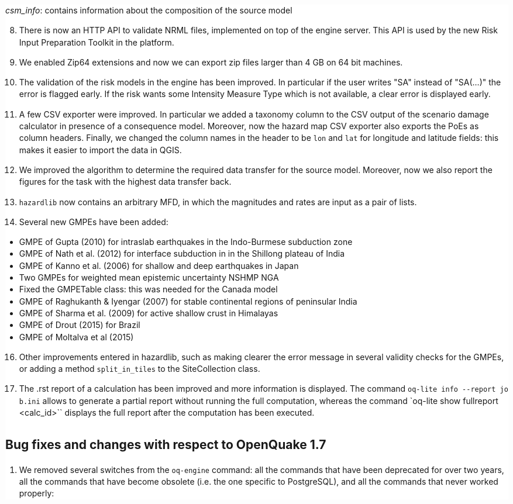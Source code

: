    *csm_info*:
      contains information about the composition of the source model

8. There is now an HTTP API to validate NRML files, implemented on top
of the engine server. This API is used by the new Risk Input
Preparation Toolkit in the platform.

8. We enabled Zip64 extensions and now we can export zip files
larger than 4 GB on 64 bit machines.

9. The validation of the risk models in the engine has been
improved. In particular if the user writes "SA" instead of "SA(...)" the
error is flagged early. If the risk wants some Intensity Measure Type
which is not available, a clear error is displayed early.

10. A few CSV exporter were improved. In particular we added a
taxonomy column to the CSV output of the scenario damage calculator
in presence of a consequence model. Moreover, now the hazard map
CSV exporter also exports the PoEs as column headers. Finally,
we changed the column names in the header to be `lon` and `lat`
for longitude and latitude fields: this makes it easier to import
the data in QGIS.

11. We improved the algorithm to determine the required data transfer
for the source model. Moreover, now we also report the figures for
the task with the highest data transfer back.

14. `hazardlib` now contains an arbitrary MFD, in which the magnitudes
and rates are input as a pair of lists.

15. Several new GMPEs have been added:

   + GMPE of Gupta (2010) for intraslab earthquakes in the Indo-Burmese subduction zone
   + GMPE of Nath et al. (2012) for interface subduction in in the Shillong plateau of India
   + GMPE of Kanno et al. (2006) for shallow and deep earthquakes in Japan
   + Two GMPEs for weighted mean epistemic uncertainty NSHMP NGA
   + Fixed the GMPETable class: this was needed for the Canada model
   + GMPE of Raghukanth & Iyengar (2007) for stable continental regions of peninsular India
   + GMPE of Sharma et al. (2009) for active shallow crust in Himalayas
   + GMPE of Drout (2015) for Brazil
   + GMPE of Moltalva et al (2015)

16. Other improvements entered in hazardlib, such as making clearer
the error message in several validity checks for the GMPEs, or adding
a method `split_in_tiles` to the SiteCollection class.

17. The .rst report of a calculation has been improved and more information is
displayed. The command `oq-lite info --report job.ini` allows to generate
a partial report without running the full computation, whereas the command
`oq-lite show fullreport <calc_id>`` displays the full report after the
computation has been executed.

Bug fixes and changes with respect to OpenQuake 1.7
----------------------------------------------------

1. We removed several switches from the `oq-engine` command:
all the commands that have been deprecated for over two years, all
the commands that have become obsolete (i.e. the one specific
to PostgreSQL), and all the commands that never worked properly:
